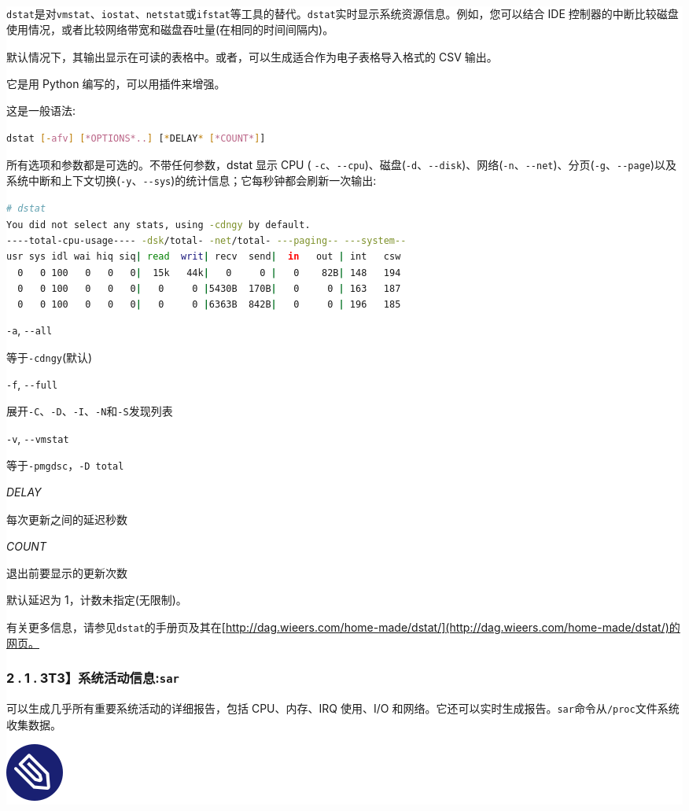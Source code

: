 `dstat`是对`vmstat`、`iostat`、`netstat`或`ifstat`等工具的替代。`dstat`实时显示系统资源信息。例如，您可以结合 IDE 控制器的中断比较磁盘使用情况，或者比较网络带宽和磁盘吞吐量(在相同的时间间隔内)。

默认情况下，其输出显示在可读的表格中。或者，可以生成适合作为电子表格导入格式的 CSV 输出。

它是用 Python 编写的，可以用插件来增强。

这是一般语法:

```sh
dstat [-afv] [*OPTIONS*..] [*DELAY* [*COUNT*]]
```

所有选项和参数都是可选的。不带任何参数，dstat 显示 CPU ( `-c`、`--cpu`)、磁盘(`-d`、`--disk`)、网络(`-n`、`--net`)、分页(`-g`、`--page`)以及系统中断和上下文切换(`-y`、`--sys`)的统计信息；它每秒钟都会刷新一次输出:

```sh
# dstat
You did not select any stats, using -cdngy by default.
----total-cpu-usage---- -dsk/total- -net/total- ---paging-- ---system--
usr sys idl wai hiq siq| read  writ| recv  send|  in   out | int   csw
  0   0 100   0   0   0|  15k   44k|   0     0 |   0    82B| 148   194
  0   0 100   0   0   0|   0     0 |5430B  170B|   0     0 | 163   187
  0   0 100   0   0   0|   0     0 |6363B  842B|   0     0 | 196   185
```

`-a`, `--all`

等于`-cdngy`(默认)

`-f`, `--full`

展开`-C`、`-D`、`-I`、`-N`和`-S`发现列表

`-v`, `--vmstat`

等于`-pmgdsc`，`-D total`

*DELAY*

每次更新之间的延迟秒数

*COUNT*

退出前要显示的更新次数

默认延迟为 1，计数未指定(无限制)。

有关更多信息，请参见`dstat`的手册页及其在[http://dag.wieers.com/home-made/dstat/](http://dag.wieers.com/home-made/dstat/)的网页。

### 2 . 1 . 3T3】系统活动信息:`sar`

可以生成几乎所有重要系统活动的详细报告，包括 CPU、内存、IRQ 使用、I/O 和网络。它还可以实时生成报告。`sar`命令从`/proc`文件系统收集数据。

![Note](img/ff87f0b59d655d477bfebbc447e7a566.png "Note")
